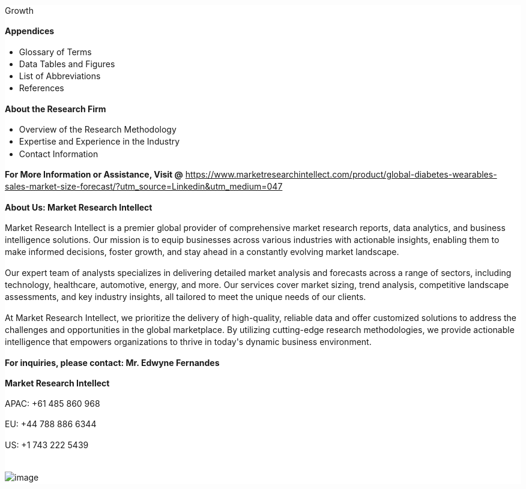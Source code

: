Growth</li></ul><p><strong>Appendices</strong></p><ul><li>Glossary of Terms</li><li>Data Tables and Figures</li><li>List of Abbreviations</li><li>References</li></ul><p><strong>About the Research Firm</strong></p><ul><li>Overview of the Research Methodology</li><li>Expertise and Experience in the Industry</li><li>Contact Information</li></ul></div><div class="article-main__content" data-test-id="publishing-text-block"><p><span class="font-[700]"><strong>For More Information or Assistance, Visit @</strong>&nbsp;<a href="https://www.marketresearchintellect.com/product/global-diabetes-wearables-sales-market-size-forecast/?utm_source=Linkedin&utm_medium=047">https://www.marketresearchintellect.com/product/global-diabetes-wearables-sales-market-size-forecast/?utm_source=Linkedin&utm_medium=047</a></span></p><p><strong>About Us: Market Research Intellect</strong></p><p>Market Research Intellect is a premier global provider of comprehensive market research reports, data analytics, and business intelligence solutions. Our mission is to equip businesses across various industries with actionable insights, enabling them to make informed decisions, foster growth, and stay ahead in a constantly evolving market landscape.</p><p>Our expert team of analysts specializes in delivering detailed market analysis and forecasts across a range of sectors, including technology, healthcare, automotive, energy, and more. Our services cover market sizing, trend analysis, competitive landscape assessments, and key industry insights, all tailored to meet the unique needs of our clients.</p><p>At Market Research Intellect, we prioritize the delivery of high-quality, reliable data and offer customized solutions to address the challenges and opportunities in the global marketplace. By utilizing cutting-edge research methodologies, we provide actionable intelligence that empowers organizations to thrive in today's dynamic business environment.</p><p><strong>For inquiries, please contact: Mr. Edwyne Fernandes</strong></p><p><strong>Market Research Intellect</strong></p><p>APAC: +61 485 860 968</p><p>EU: +44 788 886 6344</p><p>US: +1 743 222 5439</p></div><div class="article-main__content" data-test-id="publishing-text-block">&nbsp;</div>
![image](https://github.com/user-attachments/assets/f4cf1286-320e-4238-9b20-736a52cb966c)
